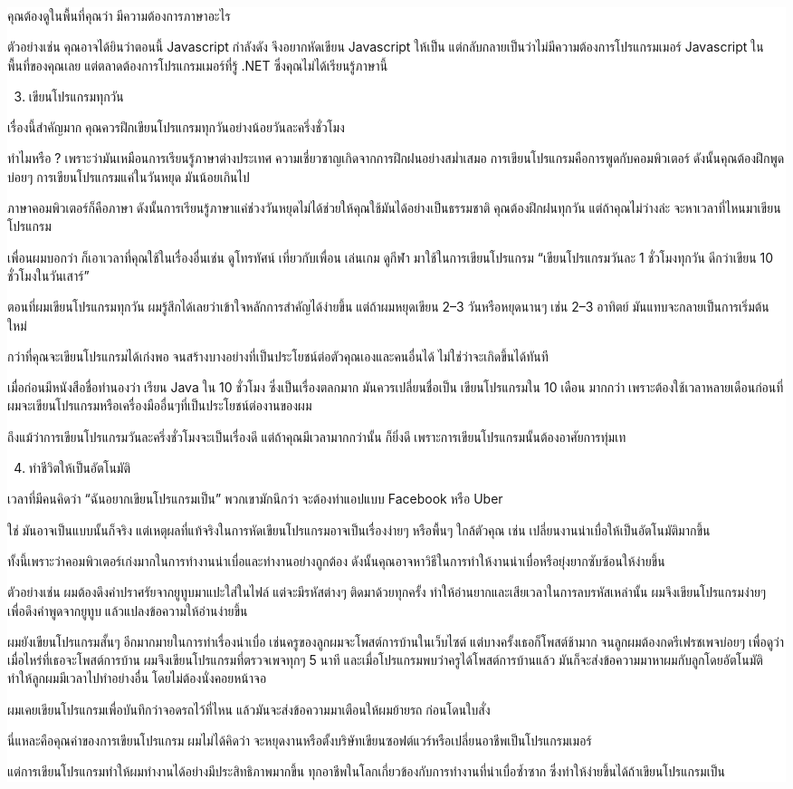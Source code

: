 คุณต้องดูในพื้นที่คุณว่า มีความต้องการภาษาอะไร

ตัวอย่างเช่น คุณอาจได้ยินว่าตอนนี้ Javascript กำลังดัง จึงอยากหัดเขียน Javascript ให้เป็น แต่กลับกลายเป็นว่าไม่มีความต้องการโปรแกรมเมอร์ Javascript ในพื้นที่ของคุณเลย แต่ตลาดต้องการโปรแกรมเมอร์ที่รู้ .NET ซึ่งคุณไม่ได้เรียนรู้ภาษานี้

3. เขียนโปรแกรมทุกวัน

เรื่องนี้สำคัญมาก คุณควรฝึกเขียนโปรแกรมทุกวันอย่างน้อยวันละครึ่งชั่วโมง

ทำไมหรือ ? เพราะว่ามันเหมือนการเรียนรู้ภาษาต่างประเทศ ความเชี่ยวชาญเกิดจากการฝึกฝนอย่างสม่ำเสมอ การเขียนโปรแกรมคือการพูดกับคอมพิวเตอร์ ดังนั้นคุณต้องฝึกพูดบ่อยๆ การเขียนโปรแกรมแค่ในวันหยุด มันน้อยเกินไป

ภาษาคอมพิวเตอร์ก็คือภาษา ดังนั้นการเรียนรู้ภาษาแค่ช่วงวันหยุดไม่ได้ช่วยให้คุณใช้มันได้อย่างเป็นธรรมชาติ คุณต้องฝึกฝนทุกวัน แต่ถ้าคุณไม่ว่างล่ะ จะหาเวลาที่ไหนมาเขียนโปรแกรม

เพื่อนผมบอกว่า ก็เอาเวลาที่คุณใช้ในเรื่องอื่นเช่น ดูโทรทัศน์ เที่ยวกับเพื่อน เล่นเกม ดูกีฬา มาใช้ในการเขียนโปรแกรม “เขียนโปรแกรมวันละ 1 ชั่วโมงทุกวัน ดีกว่าเขียน 10 ชั่วโมงในวันเสาร์”

ตอนที่ผมเขียนโปรแกรมทุกวัน ผมรู้สึกได้เลยว่าเข้าใจหลักการสำคัญได้ง่ายขึ้น แต่ถ้าผมหยุดเขียน 2–3 วันหรือหยุดนานๆ เช่น 2–3 อาทิตย์ มันแทบจะกลายเป็นการเริ่มต้นใหม่

กว่าที่คุณจะเขียนโปรแกรมได้เก่งพอ จนสร้างบางอย่างที่เป็นประโยชน์ต่อตัวคุณเองและคนอื่นได้ ไม่ใช่ว่าจะเกิดขึ้นได้ทันที

เมื่อก่อนมีหนังสือชื่อทำนองว่า เรียน Java ใน 10 ชั่วโมง ซึ่งเป็นเรื่องตลกมาก มันควรเปลี่ยนชื่อเป็น เขียนโปรแกรมใน 10 เดือน มากกว่า เพราะต้องใช้เวลาหลายเดือนก่อนที่ผมจะเขียนโปรแกรมหรือเครื่องมืออื่นๆที่เป็นประโยชน์ต่องานของผม

ถึงแม้ว่าการเขียนโปรแกรมวันละครึ่งชั่วโมงจะเป็นเรื่องดี แต่ถ้าคุณมีเวลามากกว่านั้น ก็ยิ่งดี เพราะการเขียนโปรแกรมนั้นต้องอาศัยการทุ่มเท

4. ทำชีวิตให้เป็นอัตโนมัติ

เวลาที่มีคนคิดว่า “ฉันอยากเขียนโปรแกรมเป็น” พวกเขามักนึกว่า จะต้องทำแอปแบบ Facebook หรือ Uber

ใช่ มันอาจเป็นแบบนั้นก็จริง แต่เหตุผลที่แท้จริงในการหัดเขียนโปรแกรมอาจเป็นเรื่องง่ายๆ หรือพื้นๆ ใกล้ตัวคุณ เช่น เปลี่ยนงานน่าเบื่อให้เป็นอัตโนมัติมากขึ้น

ทั้งนี้เพราะว่าคอมพิวเตอร์เก่งมากในการทำงานน่าเบื่อและทำงานอย่างถูกต้อง ดังนั้นคุณอาจหาวิธีในการทำให้งานน่าเบื่อหรือยุ่งยากซับซ้อนให้ง่ายขึ้น

ตัวอย่างเช่น ผมต้องดึงคำปราศรัยจากยูทูบมาแปะใส่ในไฟล์ แต่จะมีรหัสต่างๆ ติดมาด้วยทุกครั้ง ทำให้อ่านยากและเสียเวลาในการลบรหัสเหล่านั้น ผมจึงเขียนโปรแกรมง่ายๆ เพื่อดึงคำพูดจากยูทูบ แล้วแปลงข้อความให้อ่านง่ายขึ้น

ผมยังเขียนโปรแกรมสั้นๆ อีกมากมายในการทำเรื่องน่าเบื่อ เช่นครูของลูกผมจะโพสต์การบ้านในเว็บไซต์ แต่บางครั้งเธอก็โพสต์ช้ามาก จนลูกผมต้องกดรีเฟรชเพจบ่อยๆ เพื่อดูว่าเมื่อไหร่ที่เธอจะโพสต์การบ้าน ผมจึงเขียนโปรแกรมที่ตรวจเพจทุกๆ 5 นาที และเมื่อโปรแกรมพบว่าครูได้โพสต์การบ้านแล้ว มันก็จะส่งข้อความมาหาผมกับลูกโดยอัตโนมัติ ทำให้ลูกผมมีเวลาไปทำอย่างอื่น โดยไม่ต้องนั่งคอยหน้าจอ

ผมเคยเขียนโปรแกรมเพื่อบันทึกว่าจอดรถไว้ที่ไหน แล้วมันจะส่งข้อความมาเตือนให้ผมย้ายรถ ก่อนโดนใบสั่ง

นี่แหละคือคุณค่าของการเขียนโปรแกรม ผมไม่ได้คิดว่า จะหยุดงานหรือตั้งบริษัทเขียนซอฟต์แวร์หรือเปลี่ยนอาชีพเป็นโปรแกรมเมอร์

แต่การเขียนโปรแกรมทำให้ผมทำงานได้อย่างมีประสิทธิภาพมากขึ้น ทุกอาชีพในโลกเกี่ยวข้องกับการทำงานที่น่าเบื่อซ้ำซาก ซึ่งทำให้ง่ายขึ้นได้ถ้าเขียนโปรแกรมเป็น
